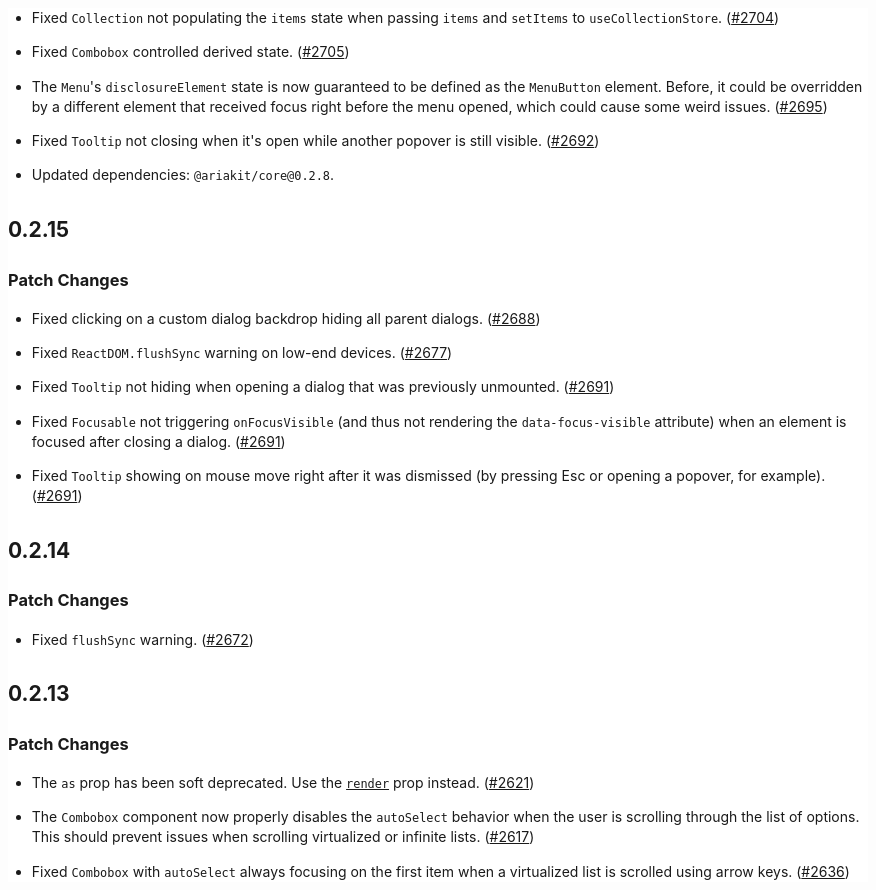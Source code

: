 - Fixed `Collection` not populating the `items` state when passing `items` and `setItems` to `useCollectionStore`. ([#2704](https://github.com/ariakit/ariakit/pull/2704))

- Fixed `Combobox` controlled derived state. ([#2705](https://github.com/ariakit/ariakit/pull/2705))

- The `Menu`'s `disclosureElement` state is now guaranteed to be defined as the `MenuButton` element. Before, it could be overridden by a different element that received focus right before the menu opened, which could cause some weird issues. ([#2695](https://github.com/ariakit/ariakit/pull/2695))

- Fixed `Tooltip` not closing when it's open while another popover is still visible. ([#2692](https://github.com/ariakit/ariakit/pull/2692))

- Updated dependencies: `@ariakit/core@0.2.8`.

## 0.2.15

### Patch Changes

- Fixed clicking on a custom dialog backdrop hiding all parent dialogs. ([#2688](https://github.com/ariakit/ariakit/pull/2688))

- Fixed `ReactDOM.flushSync` warning on low-end devices. ([#2677](https://github.com/ariakit/ariakit/pull/2677))

- Fixed `Tooltip` not hiding when opening a dialog that was previously unmounted. ([#2691](https://github.com/ariakit/ariakit/pull/2691))

- Fixed `Focusable` not triggering `onFocusVisible` (and thus not rendering the `data-focus-visible` attribute) when an element is focused after closing a dialog. ([#2691](https://github.com/ariakit/ariakit/pull/2691))

- Fixed `Tooltip` showing on mouse move right after it was dismissed (by pressing Esc or opening a popover, for example). ([#2691](https://github.com/ariakit/ariakit/pull/2691))

## 0.2.14

### Patch Changes

- Fixed `flushSync` warning. ([#2672](https://github.com/ariakit/ariakit/pull/2672))

## 0.2.13

### Patch Changes

- The `as` prop has been soft deprecated. Use the [`render`](https://ariakit.org/guide/composition) prop instead. ([#2621](https://github.com/ariakit/ariakit/pull/2621))

- The `Combobox` component now properly disables the `autoSelect` behavior when the user is scrolling through the list of options. This should prevent issues when scrolling virtualized or infinite lists. ([#2617](https://github.com/ariakit/ariakit/pull/2617))

- Fixed `Combobox` with `autoSelect` always focusing on the first item when a virtualized list is scrolled using arrow keys. ([#2636](https://github.com/ariakit/ariakit/pull/2636))
